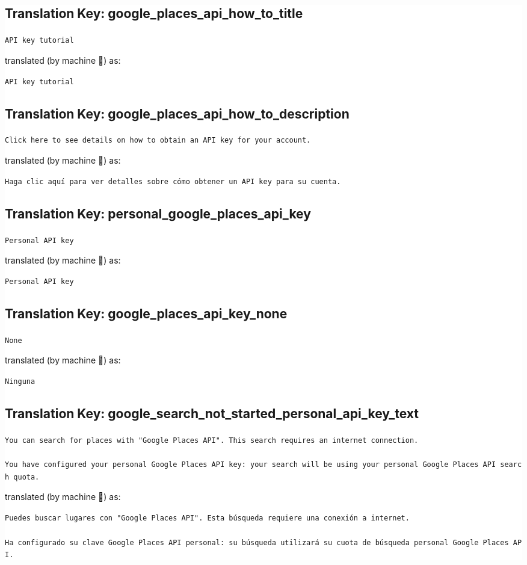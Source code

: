 
## Translation Key: google_places_api_how_to_title
```
API key tutorial
```
translated (by machine 🤖) as:
```
API key tutorial
```


## Translation Key: google_places_api_how_to_description
```
Click here to see details on how to obtain an API key for your account.
```
translated (by machine 🤖) as:
```
Haga clic aquí para ver detalles sobre cómo obtener un API key para su cuenta.
```


## Translation Key: personal_google_places_api_key
```
Personal API key
```
translated (by machine 🤖) as:
```
Personal API key
```


## Translation Key: google_places_api_key_none
```
None
```
translated (by machine 🤖) as:
```
Ninguna
```


## Translation Key: google_search_not_started_personal_api_key_text
```
You can search for places with "Google Places API". This search requires an internet connection.

You have configured your personal Google Places API key: your search will be using your personal Google Places API search quota.
```
translated (by machine 🤖) as:
```
Puedes buscar lugares con "Google Places API". Esta búsqueda requiere una conexión a internet.

Ha configurado su clave Google Places API personal: su búsqueda utilizará su cuota de búsqueda personal Google Places API.
```

